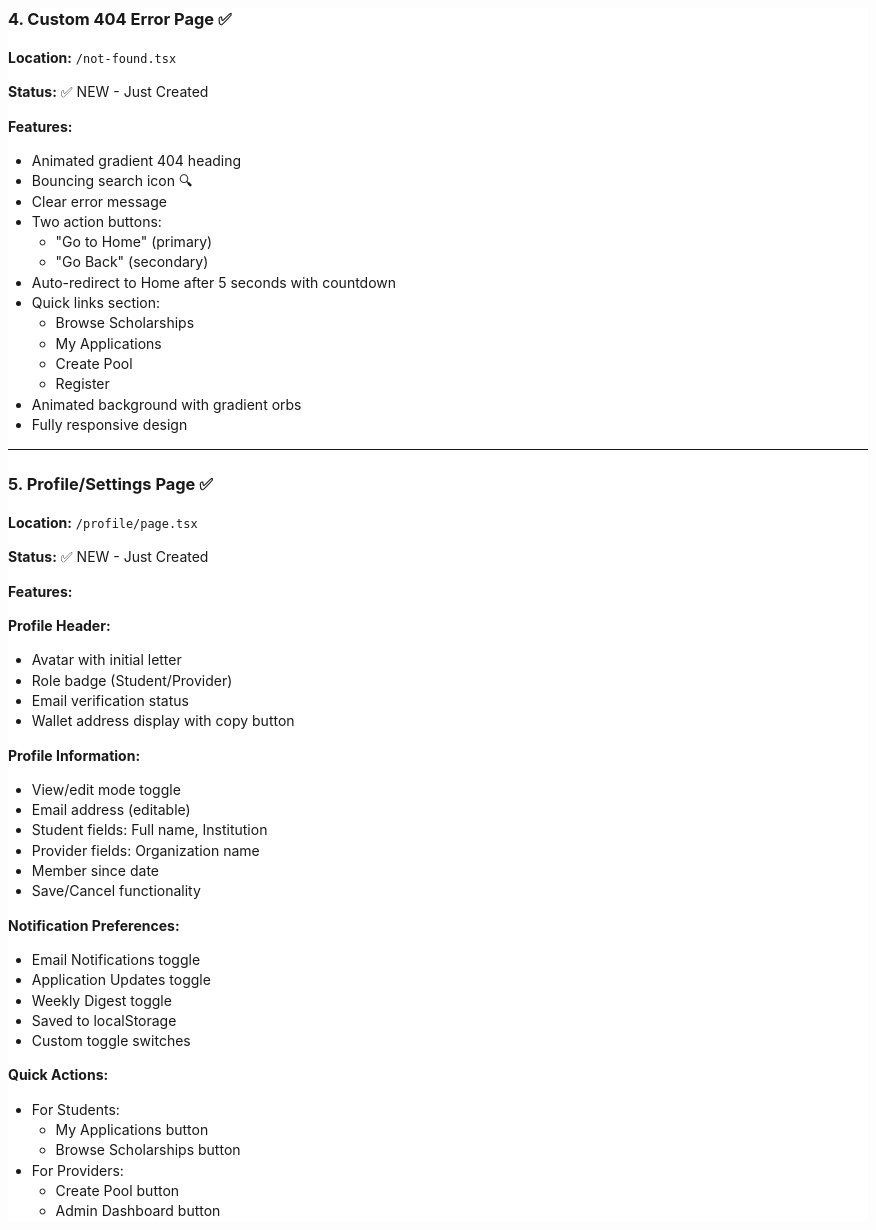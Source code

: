 
### 4. Custom 404 Error Page ✅
**Location:** `/not-found.tsx`

**Status:** ✅ NEW - Just Created

**Features:**
- Animated gradient 404 heading
- Bouncing search icon 🔍
- Clear error message
- Two action buttons:
  - "Go to Home" (primary)
  - "Go Back" (secondary)
- Auto-redirect to Home after 5 seconds with countdown
- Quick links section:
  - Browse Scholarships
  - My Applications
  - Create Pool
  - Register
- Animated background with gradient orbs
- Fully responsive design

---

### 5. Profile/Settings Page ✅
**Location:** `/profile/page.tsx`

**Status:** ✅ NEW - Just Created

**Features:**

**Profile Header:**
- Avatar with initial letter
- Role badge (Student/Provider)
- Email verification status
- Wallet address display with copy button

**Profile Information:**
- View/edit mode toggle
- Email address (editable)
- Student fields: Full name, Institution
- Provider fields: Organization name
- Member since date
- Save/Cancel functionality

**Notification Preferences:**
- Email Notifications toggle
- Application Updates toggle
- Weekly Digest toggle
- Saved to localStorage
- Custom toggle switches

**Quick Actions:**
- For Students:
  - My Applications button
  - Browse Scholarships button
- For Providers:
  - Create Pool button
  - Admin Dashboard button
